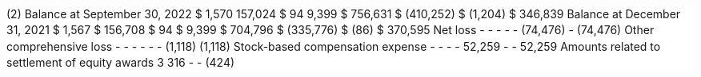 <td>(2)</td>
</tr>
<tr>
<td>Balance at September 30, 2022</td>
<td>$ 1,570</td>
<td>157,024</td>
<td>$ 94</td>
<td>9,399</td>
<td>$ 756,631</td>
<td>$ (410,252)</td>
<td>$ (1,204)</td>
<td>$ 346,839</td>
</tr>
<tr>
<td>Balance at December 31, 2021</td>
<td>$ 1,567</td>
<td>$ 156,708</td>
<td>$ 94</td>
<td>$ 9,399</td>
<td>$ 704,796</td>
<td>$ (335,776)</td>
<td>$ (86)</td>
<td>$ 370,595</td>
</tr>
<tr>
<td>Net loss</td>
<td>-</td>
<td>-</td>
<td>-</td>
<td>-</td>
<td>-</td>
<td>(74,476)</td>
<td>-</td>
<td>(74,476)</td>
</tr>
<tr>
<td>Other comprehensive loss</td>
<td>-</td>
<td>-</td>
<td>-</td>
<td>-</td>
<td>-</td>
<td>-</td>
<td>(1,118)</td>
<td>(1,118)</td>
</tr>
<tr>
<td>Stock-based compensation expense</td>
<td>-</td>
<td>-</td>
<td>-</td>
<td>-</td>
<td>52,259</td>
<td>-</td>
<td>-</td>
<td>52,259</td>
</tr>
<tr>
<td>Amounts related to settlement of equity awards</td>
<td>3</td>
<td>316</td>
<td>-</td>
<td>-</td>
<td>(424)</td>
